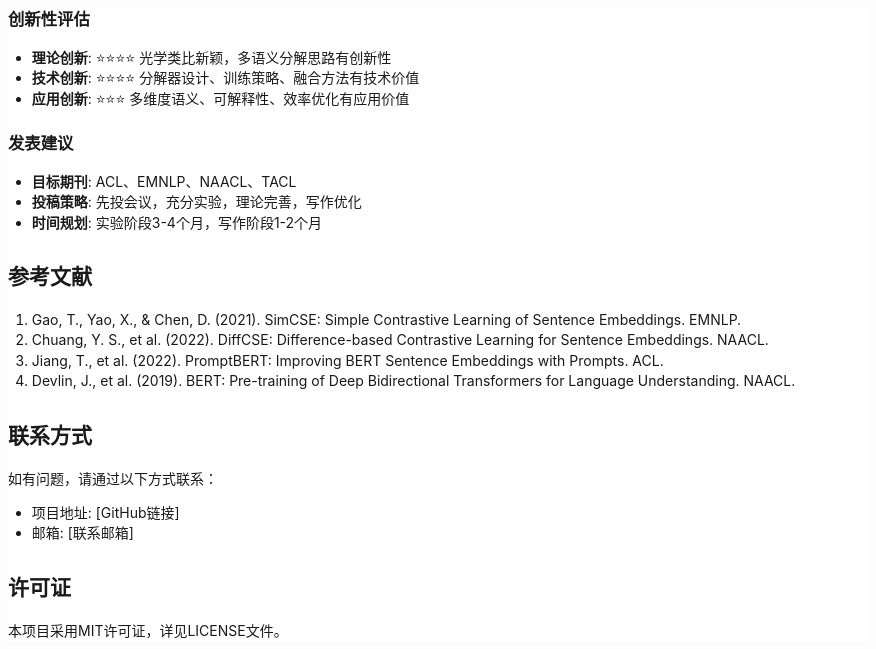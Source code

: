 ### 创新性评估
- **理论创新**: ⭐⭐⭐⭐ 光学类比新颖，多语义分解思路有创新性
- **技术创新**: ⭐⭐⭐⭐ 分解器设计、训练策略、融合方法有技术价值
- **应用创新**: ⭐⭐⭐ 多维度语义、可解释性、效率优化有应用价值

### 发表建议
- **目标期刊**: ACL、EMNLP、NAACL、TACL
- **投稿策略**: 先投会议，充分实验，理论完善，写作优化
- **时间规划**: 实验阶段3-4个月，写作阶段1-2个月

## 参考文献

1. Gao, T., Yao, X., & Chen, D. (2021). SimCSE: Simple Contrastive Learning of Sentence Embeddings. EMNLP.
2. Chuang, Y. S., et al. (2022). DiffCSE: Difference-based Contrastive Learning for Sentence Embeddings. NAACL.
3. Jiang, T., et al. (2022). PromptBERT: Improving BERT Sentence Embeddings with Prompts. ACL.
4. Devlin, J., et al. (2019). BERT: Pre-training of Deep Bidirectional Transformers for Language Understanding. NAACL.

## 联系方式

如有问题，请通过以下方式联系：
- 项目地址: [GitHub链接]
- 邮箱: [联系邮箱]

## 许可证

本项目采用MIT许可证，详见LICENSE文件。
